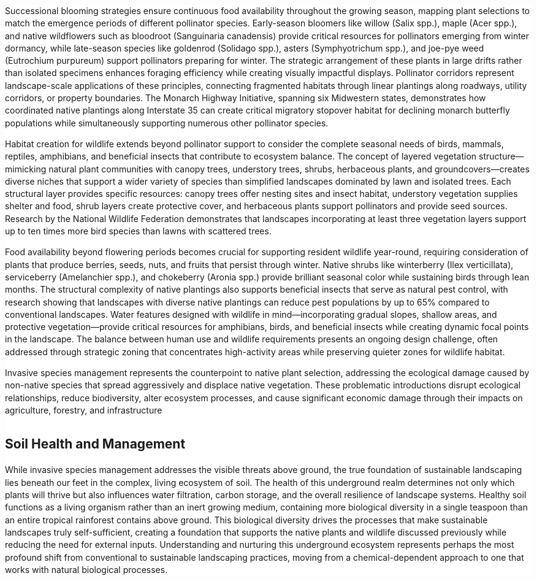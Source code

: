 Successional blooming strategies ensure continuous food availability throughout the growing season, mapping plant selections to match the emergence periods of different pollinator species. Early-season bloomers like willow (Salix spp.), maple (Acer spp.), and native wildflowers such as bloodroot (Sanguinaria canadensis) provide critical resources for pollinators emerging from winter dormancy, while late-season species like goldenrod (Solidago spp.), asters (Symphyotrichum spp.), and joe-pye weed (Eutrochium purpureum) support pollinators preparing for winter. The strategic arrangement of these plants in large drifts rather than isolated specimens enhances foraging efficiency while creating visually impactful displays. Pollinator corridors represent landscape-scale applications of these principles, connecting fragmented habitats through linear plantings along roadways, utility corridors, or property boundaries. The Monarch Highway Initiative, spanning six Midwestern states, demonstrates how coordinated native plantings along Interstate 35 can create critical migratory stopover habitat for declining monarch butterfly populations while simultaneously supporting numerous other pollinator species.

Habitat creation for wildlife extends beyond pollinator support to consider the complete seasonal needs of birds, mammals, reptiles, amphibians, and beneficial insects that contribute to ecosystem balance. The concept of layered vegetation structure—mimicking natural plant communities with canopy trees, understory trees, shrubs, herbaceous plants, and groundcovers—creates diverse niches that support a wider variety of species than simplified landscapes dominated by lawn and isolated trees. Each structural layer provides specific resources: canopy trees offer nesting sites and insect habitat, understory vegetation supplies shelter and food, shrub layers create protective cover, and herbaceous plants support pollinators and provide seed sources. Research by the National Wildlife Federation demonstrates that landscapes incorporating at least three vegetation layers support up to ten times more bird species than lawns with scattered trees.

Food availability beyond flowering periods becomes crucial for supporting resident wildlife year-round, requiring consideration of plants that produce berries, seeds, nuts, and fruits that persist through winter. Native shrubs like winterberry (Ilex verticillata), serviceberry (Amelanchier spp.), and chokeberry (Aronia spp.) provide brilliant seasonal color while sustaining birds through lean months. The structural complexity of native plantings also supports beneficial insects that serve as natural pest control, with research showing that landscapes with diverse native plantings can reduce pest populations by up to 65% compared to conventional landscapes. Water features designed with wildlife in mind—incorporating gradual slopes, shallow areas, and protective vegetation—provide critical resources for amphibians, birds, and beneficial insects while creating dynamic focal points in the landscape. The balance between human use and wildlife requirements presents an ongoing design challenge, often addressed through strategic zoning that concentrates high-activity areas while preserving quieter zones for wildlife habitat.

Invasive species management represents the counterpoint to native plant selection, addressing the ecological damage caused by non-native species that spread aggressively and displace native vegetation. These problematic introductions disrupt ecological relationships, reduce biodiversity, alter ecosystem processes, and cause significant economic damage through their impacts on agriculture, forestry, and infrastructure

## Soil Health and Management

While invasive species management addresses the visible threats above ground, the true foundation of sustainable landscaping lies beneath our feet in the complex, living ecosystem of soil. The health of this underground realm determines not only which plants will thrive but also influences water filtration, carbon storage, and the overall resilience of landscape systems. Healthy soil functions as a living organism rather than an inert growing medium, containing more biological diversity in a single teaspoon than an entire tropical rainforest contains above ground. This biological diversity drives the processes that make sustainable landscapes truly self-sufficient, creating a foundation that supports the native plants and wildlife discussed previously while reducing the need for external inputs. Understanding and nurturing this underground ecosystem represents perhaps the most profound shift from conventional to sustainable landscaping practices, moving from a chemical-dependent approach to one that works with natural biological processes.
